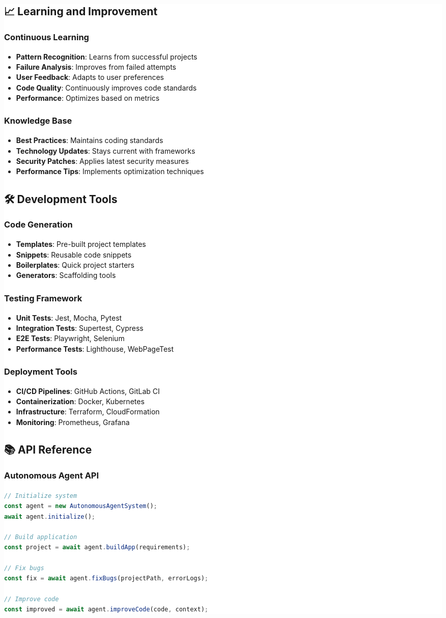 ## 📈 Learning and Improvement

### Continuous Learning
- **Pattern Recognition**: Learns from successful projects
- **Failure Analysis**: Improves from failed attempts
- **User Feedback**: Adapts to user preferences
- **Code Quality**: Continuously improves code standards
- **Performance**: Optimizes based on metrics

### Knowledge Base
- **Best Practices**: Maintains coding standards
- **Technology Updates**: Stays current with frameworks
- **Security Patches**: Applies latest security measures
- **Performance Tips**: Implements optimization techniques

## 🛠️ Development Tools

### Code Generation
- **Templates**: Pre-built project templates
- **Snippets**: Reusable code snippets
- **Boilerplates**: Quick project starters
- **Generators**: Scaffolding tools

### Testing Framework
- **Unit Tests**: Jest, Mocha, Pytest
- **Integration Tests**: Supertest, Cypress
- **E2E Tests**: Playwright, Selenium
- **Performance Tests**: Lighthouse, WebPageTest

### Deployment Tools
- **CI/CD Pipelines**: GitHub Actions, GitLab CI
- **Containerization**: Docker, Kubernetes
- **Infrastructure**: Terraform, CloudFormation
- **Monitoring**: Prometheus, Grafana

## 📚 API Reference

### Autonomous Agent API
```javascript
// Initialize system
const agent = new AutonomousAgentSystem();
await agent.initialize();

// Build application
const project = await agent.buildApp(requirements);

// Fix bugs
const fix = await agent.fixBugs(projectPath, errorLogs);

// Improve code
const improved = await agent.improveCode(code, context);
```
